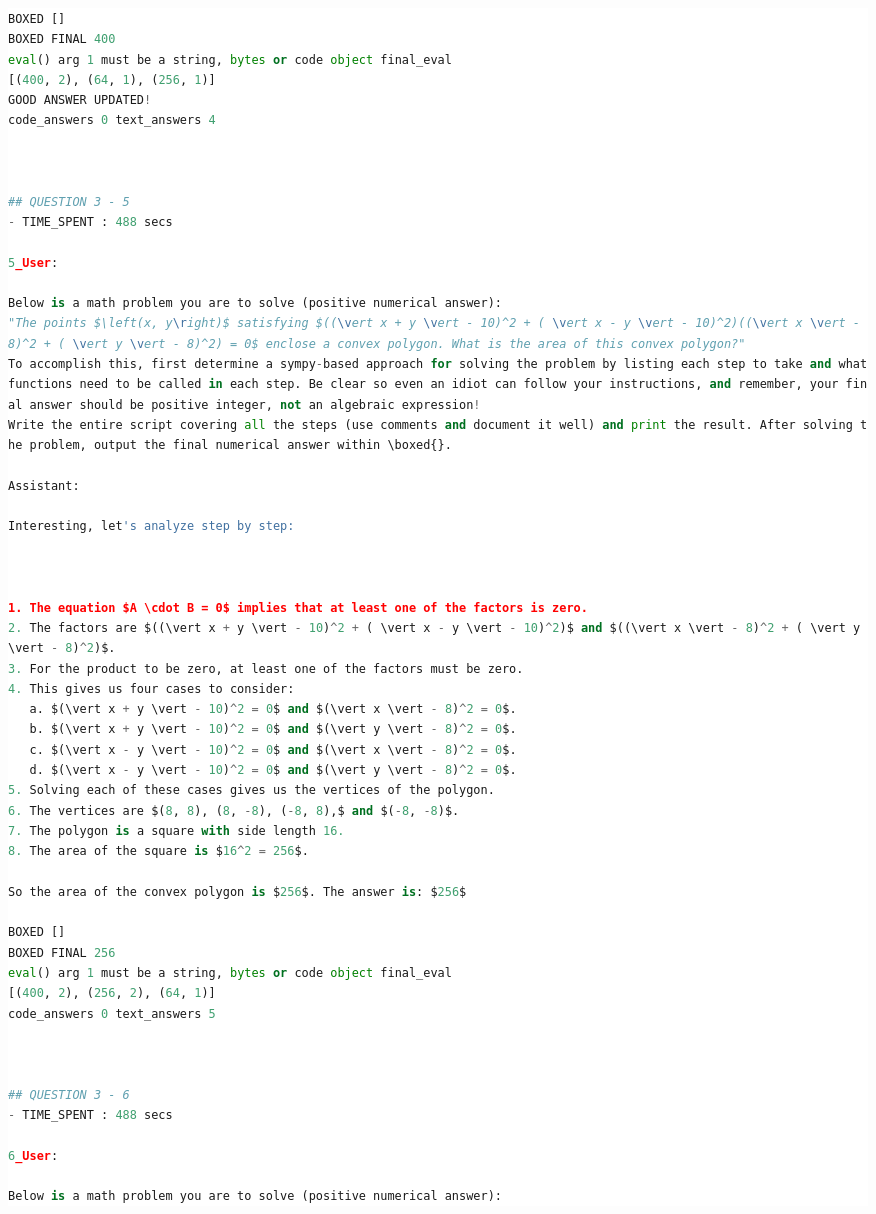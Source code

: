 ```python
BOXED []
BOXED FINAL 400
eval() arg 1 must be a string, bytes or code object final_eval
[(400, 2), (64, 1), (256, 1)]
GOOD ANSWER UPDATED!
code_answers 0 text_answers 4



## QUESTION 3 - 5 
- TIME_SPENT : 488 secs

5_User:

Below is a math problem you are to solve (positive numerical answer):
"The points $\left(x, y\right)$ satisfying $((\vert x + y \vert - 10)^2 + ( \vert x - y \vert - 10)^2)((\vert x \vert - 8)^2 + ( \vert y \vert - 8)^2) = 0$ enclose a convex polygon. What is the area of this convex polygon?"
To accomplish this, first determine a sympy-based approach for solving the problem by listing each step to take and what functions need to be called in each step. Be clear so even an idiot can follow your instructions, and remember, your final answer should be positive integer, not an algebraic expression!
Write the entire script covering all the steps (use comments and document it well) and print the result. After solving the problem, output the final numerical answer within \boxed{}.

Assistant: 

Interesting, let's analyze step by step:



1. The equation $A \cdot B = 0$ implies that at least one of the factors is zero.
2. The factors are $((\vert x + y \vert - 10)^2 + ( \vert x - y \vert - 10)^2)$ and $((\vert x \vert - 8)^2 + ( \vert y \vert - 8)^2)$.
3. For the product to be zero, at least one of the factors must be zero.
4. This gives us four cases to consider:
   a. $(\vert x + y \vert - 10)^2 = 0$ and $(\vert x \vert - 8)^2 = 0$.
   b. $(\vert x + y \vert - 10)^2 = 0$ and $(\vert y \vert - 8)^2 = 0$.
   c. $(\vert x - y \vert - 10)^2 = 0$ and $(\vert x \vert - 8)^2 = 0$.
   d. $(\vert x - y \vert - 10)^2 = 0$ and $(\vert y \vert - 8)^2 = 0$.
5. Solving each of these cases gives us the vertices of the polygon.
6. The vertices are $(8, 8), (8, -8), (-8, 8),$ and $(-8, -8)$.
7. The polygon is a square with side length 16.
8. The area of the square is $16^2 = 256$.

So the area of the convex polygon is $256$. The answer is: $256$

BOXED []
BOXED FINAL 256
eval() arg 1 must be a string, bytes or code object final_eval
[(400, 2), (256, 2), (64, 1)]
code_answers 0 text_answers 5



## QUESTION 3 - 6 
- TIME_SPENT : 488 secs

6_User:

Below is a math problem you are to solve (positive numerical answer):
```